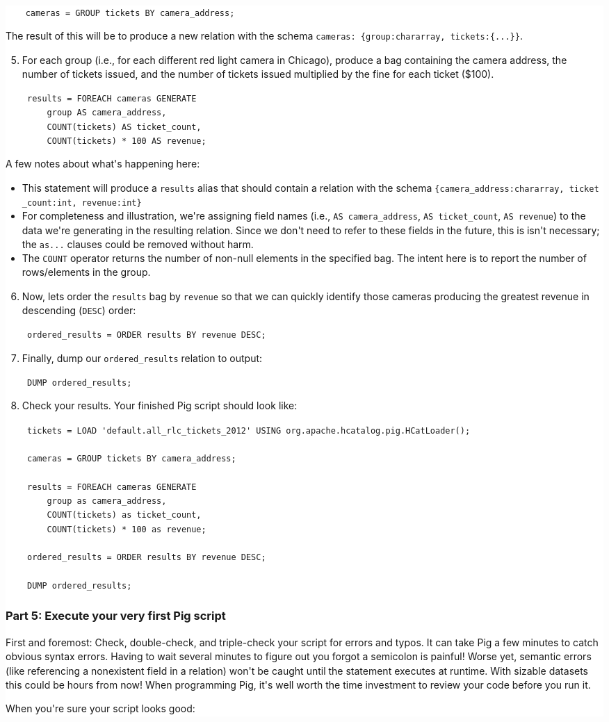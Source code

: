         cameras = GROUP tickets BY camera_address;

  The result of this will be to produce a new relation with the schema `cameras: {group:chararray, tickets:{...}}`.

5. For each group (i.e., for each different red light camera in Chicago), produce a bag containing the camera address, the number of tickets issued, and the number of tickets issued multiplied by the fine for each ticket ($100).

        results = FOREACH cameras GENERATE
	        group AS camera_address,
	        COUNT(tickets) AS ticket_count,
	        COUNT(tickets) * 100 AS revenue;

 A few notes about what's happening here:
 * This statement will produce a `results` alias that should contain a relation with the schema `{camera_address:chararray, ticket_count:int, revenue:int}`
 * For completeness and illustration, we're assigning field names (i.e., `AS camera_address`, `AS ticket_count`, `AS revenue`) to the data we're generating in the resulting relation. Since we don't need to refer to these fields in the future, this is isn't necessary; the `as...` clauses could be removed without harm.
 * The `COUNT` operator returns the number of non-null elements in the specified bag. The intent here is to report the number of rows/elements in the group.

6. Now, lets order the `results` bag by `revenue` so that we can quickly identify those cameras producing the greatest revenue in descending (`DESC`) order:

        ordered_results = ORDER results BY revenue DESC;

7. Finally, dump our `ordered_results` relation to output:

        DUMP ordered_results;

8. Check your results. Your finished Pig script should look like:

        tickets = LOAD 'default.all_rlc_tickets_2012' USING org.apache.hcatalog.pig.HCatLoader();

        cameras = GROUP tickets BY camera_address;

        results = FOREACH cameras GENERATE
            group as camera_address,
            COUNT(tickets) as ticket_count,
            COUNT(tickets) * 100 as revenue;

        ordered_results = ORDER results BY revenue DESC;

        DUMP ordered_results;

### Part 5: Execute your very first Pig script

First and foremost: Check, double-check, and triple-check your script for errors and typos. It can take Pig a few minutes to catch obvious syntax errors. Having to wait several minutes to figure out you forgot a semicolon is painful! Worse yet, semantic errors (like referencing a nonexistent field in a relation) won't be caught until the statement executes at runtime. With sizable datasets this could be hours from now! When programming Pig, it's well worth the time investment to review your code before you run it.

When you're sure your script looks good:
